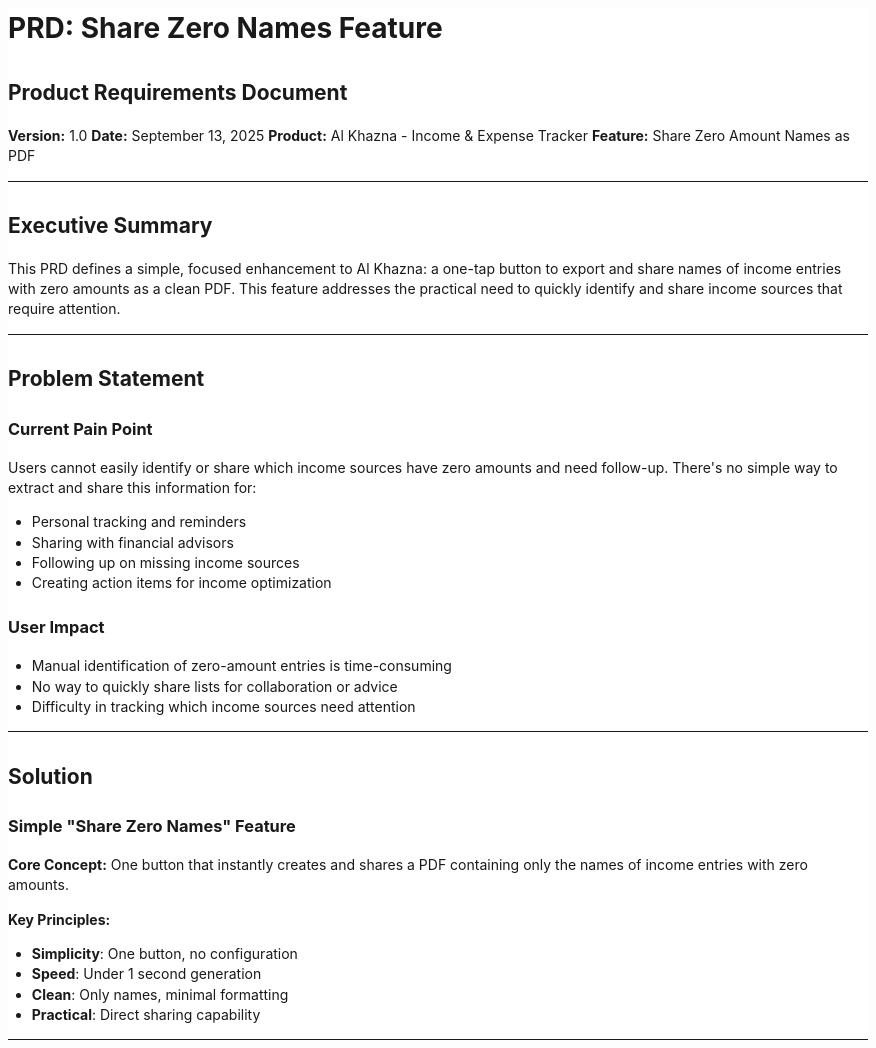 # PRD: Share Zero Names Feature

## Product Requirements Document
**Version:** 1.0
**Date:** September 13, 2025
**Product:** Al Khazna - Income & Expense Tracker
**Feature:** Share Zero Amount Names as PDF

---

## Executive Summary

This PRD defines a simple, focused enhancement to Al Khazna: a one-tap button to export and share names of income entries with zero amounts as a clean PDF. This feature addresses the practical need to quickly identify and share income sources that require attention.

---

## Problem Statement

### Current Pain Point
Users cannot easily identify or share which income sources have zero amounts and need follow-up. There's no simple way to extract and share this information for:
- Personal tracking and reminders
- Sharing with financial advisors
- Following up on missing income sources
- Creating action items for income optimization

### User Impact
- Manual identification of zero-amount entries is time-consuming
- No way to quickly share lists for collaboration or advice
- Difficulty in tracking which income sources need attention

---

## Solution

### Simple "Share Zero Names" Feature

**Core Concept:** One button that instantly creates and shares a PDF containing only the names of income entries with zero amounts.

**Key Principles:**
- **Simplicity**: One button, no configuration
- **Speed**: Under 1 second generation
- **Clean**: Only names, minimal formatting
- **Practical**: Direct sharing capability

---
